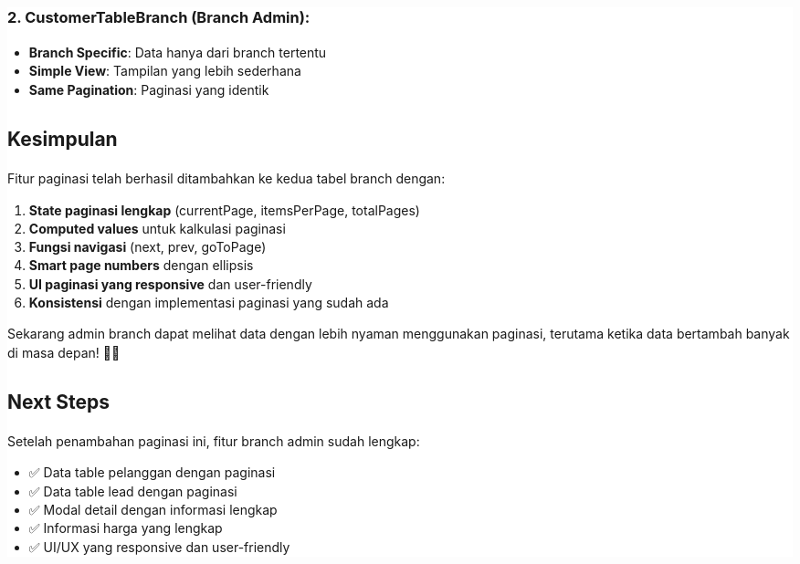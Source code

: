 ### 2. **CustomerTableBranch (Branch Admin):**
- **Branch Specific**: Data hanya dari branch tertentu
- **Simple View**: Tampilan yang lebih sederhana
- **Same Pagination**: Paginasi yang identik

## Kesimpulan

Fitur paginasi telah berhasil ditambahkan ke kedua tabel branch dengan:

1. **State paginasi lengkap** (currentPage, itemsPerPage, totalPages)
2. **Computed values** untuk kalkulasi paginasi
3. **Fungsi navigasi** (next, prev, goToPage)
4. **Smart page numbers** dengan ellipsis
5. **UI paginasi yang responsive** dan user-friendly
6. **Konsistensi** dengan implementasi paginasi yang sudah ada

Sekarang admin branch dapat melihat data dengan lebih nyaman menggunakan paginasi, terutama ketika data bertambah banyak di masa depan! 🎉📄

## Next Steps

Setelah penambahan paginasi ini, fitur branch admin sudah lengkap:
- ✅ Data table pelanggan dengan paginasi
- ✅ Data table lead dengan paginasi
- ✅ Modal detail dengan informasi lengkap
- ✅ Informasi harga yang lengkap
- ✅ UI/UX yang responsive dan user-friendly
